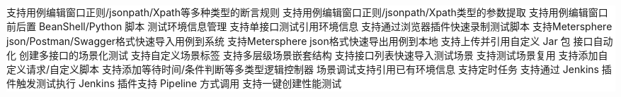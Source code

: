    <tr height="22.35" style='height:22.35pt;mso-height-source:userset;mso-height-alt:447;'>
    <td class="xl73" x:str>支持用例编辑窗口正则/jsonpath/Xpath等多种类型的断言规则</td>
   </tr>
   <tr height="22.35" style='height:22.35pt;mso-height-source:userset;mso-height-alt:447;'>
    <td class="xl73" x:str>支持用例编辑窗口正则/jsonpath/Xpath类型的参数提取</td>
   </tr>
   <tr height="22.35" style='height:22.35pt;mso-height-source:userset;mso-height-alt:447;'>
    <td class="xl73" x:str>支持用例编辑窗口前后置 BeanShell/Python 脚本</td>
   </tr>
   <tr height="22.35" style='height:22.35pt;mso-height-source:userset;mso-height-alt:447;'>
    <td class="xl73" x:str>测试环境信息管理</td>
   </tr>
   <tr height="22.35" style='height:22.35pt;mso-height-source:userset;mso-height-alt:447;'>
    <td class="xl73" x:str>支持单接口测试引用环境信息</td>
   </tr>
   <tr height="22.35" style='height:22.35pt;mso-height-source:userset;mso-height-alt:447;'>
    <td class="xl73" x:str>支持通过浏览器插件快速录制测试脚本</td>
   </tr>
   <tr height="22.35" style='height:22.35pt;mso-height-source:userset;mso-height-alt:447;'>
    <td class="xl73" x:str>支持Metersphere json/Postman/Swagger格式快速导入用例到系统</td>
   </tr>
   <tr height="22.35" style='height:22.35pt;mso-height-source:userset;mso-height-alt:447;'>
    <td class="xl73" x:str>支持Metersphere json格式快速导出用例到本地</td>
   </tr>
   <tr height="22.35" style='height:22.35pt;mso-height-source:userset;mso-height-alt:447;'>
    <td class="xl73" x:str>支持上传并引用自定义 Jar 包</td>
   </tr>
   <tr height="22.35" style='height:22.35pt;mso-height-source:userset;mso-height-alt:447;'>
    <td class="xl72" rowspan="12" style='border-right:.5pt solid #A5A5A5;border-bottom:.5pt solid #A5A5A5;' x:str>接口自动化</td>
    <td class="xl73" x:str>创建多接口的场景化测试</td>
   </tr>
   <tr height="22.35" style='height:22.35pt;mso-height-source:userset;mso-height-alt:447;'>
    <td class="xl73" x:str>支持自定义场景标签</td>
   </tr>
   <tr height="22.35" style='height:22.35pt;mso-height-source:userset;mso-height-alt:447;'>
    <td class="xl73" x:str>支持多层级场景嵌套结构</td>
   </tr>
   <tr height="22.35" style='height:22.35pt;mso-height-source:userset;mso-height-alt:447;'>
    <td class="xl73" x:str>支持接口列表快速导入测试场景</td>
   </tr>
   <tr height="22.35" style='height:22.35pt;mso-height-source:userset;mso-height-alt:447;'>
    <td class="xl73" x:str>支持测试场景复用</td>
   </tr>
   <tr height="22.35" style='height:22.35pt;mso-height-source:userset;mso-height-alt:447;'>
    <td class="xl73" x:str>支持添加自定义请求/自定义脚本</td>
   </tr>
   <tr height="22.35" style='height:22.35pt;mso-height-source:userset;mso-height-alt:447;'>
    <td class="xl73" x:str>支持添加等待时间/条件判断等多类型逻辑控制器</td>
   </tr>
   <tr height="22.35" style='height:22.35pt;mso-height-source:userset;mso-height-alt:447;'>
    <td class="xl73" x:str>场景调试支持引用已有环境信息</td>
   </tr>
   <tr height="22.35" style='height:22.35pt;mso-height-source:userset;mso-height-alt:447;'>
    <td class="xl73" x:str>支持定时任务</td>
   </tr>
   <tr height="22.35" style='height:22.35pt;mso-height-source:userset;mso-height-alt:447;'>
    <td class="xl73" x:str>支持通过 Jenkins 插件触发测试执行</td>
   </tr>
   <tr height="22.35" style='height:22.35pt;mso-height-source:userset;mso-height-alt:447;'>
    <td class="xl73" x:str>Jenkins 插件支持 Pipeline 方式调用</td>
   </tr>
   <tr height="22.35" style='height:22.35pt;mso-height-source:userset;mso-height-alt:447;'>
    <td class="xl73" x:str>支持一键创建性能测试</td>